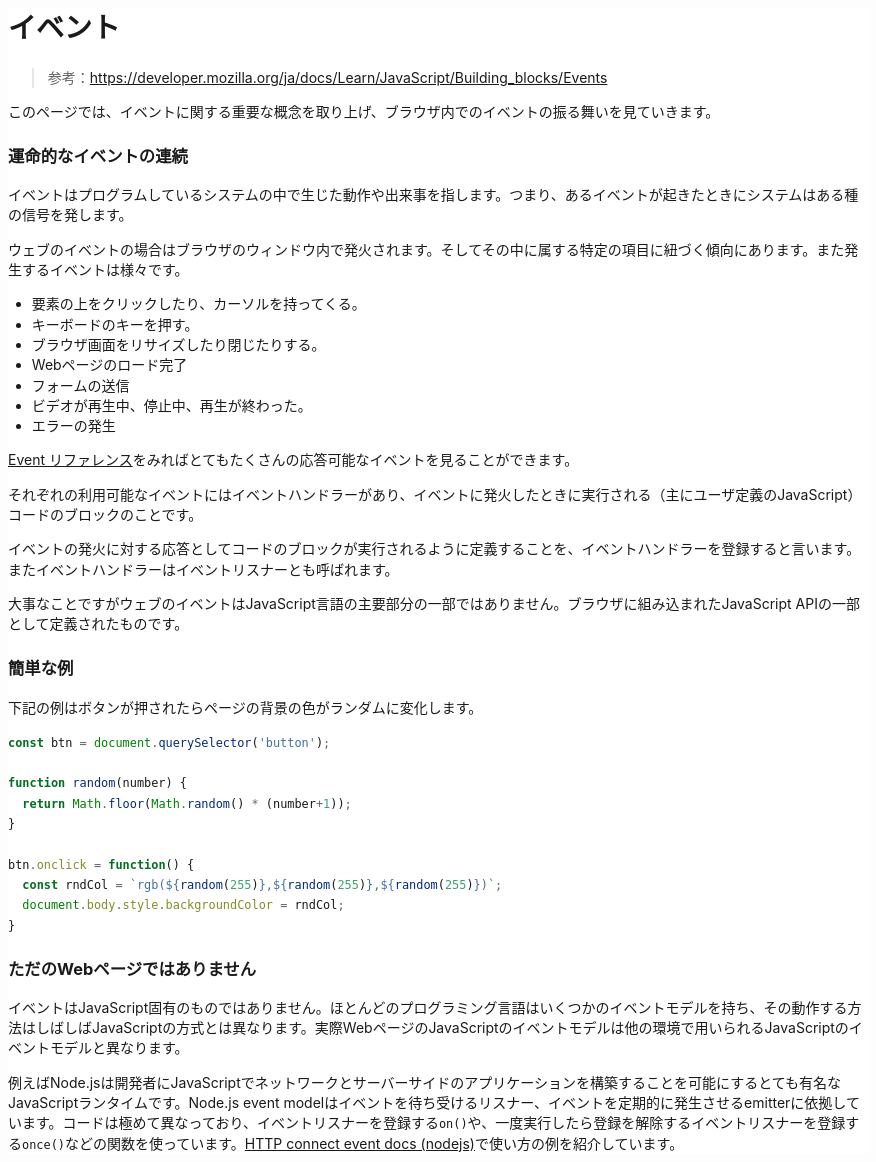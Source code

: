 # イベント

> 参考：https://developer.mozilla.org/ja/docs/Learn/JavaScript/Building_blocks/Events

このページでは、イベントに関する重要な概念を取り上げ、ブラウザ内でのイベントの振る舞いを見ていきます。

### 運命的なイベントの連続

イベントはプログラムしているシステムの中で生じた動作や出来事を指します。つまり、あるイベントが起きたときにシステムはある種の信号を発します。

ウェブのイベントの場合はブラウザのウィンドウ内で発火されます。そしてその中に属する特定の項目に紐づく傾向にあります。また発生するイベントは様々です。

- 要素の上をクリックしたり、カーソルを持ってくる。
- キーボードのキーを押す。
- ブラウザ画面をリサイズしたり閉じたりする。
- Webページのロード完了
- フォームの送信
- ビデオが再生中、停止中、再生が終わった。
- エラーの発生

 [Event リファレンス](https://developer.mozilla.org/ja/docs/Web/Events)をみればとてもたくさんの応答可能なイベントを見ることができます。

それぞれの利用可能なイベントにはイベントハンドラーがあり、イベントに発火したときに実行される（主にユーザ定義のJavaScript）コードのブロックのことです。

イベントの発火に対する応答としてコードのブロックが実行されるように定義することを、イベントハンドラーを登録すると言います。またイベントハンドラーはイベントリスナーとも呼ばれます。

大事なことですがウェブのイベントはJavaScript言語の主要部分の一部ではありません。ブラウザに組み込まれたJavaScript APIの一部として定義されたものです。

### 簡単な例

下記の例はボタンが押されたらページの背景の色がランダムに変化します。

```js
const btn = document.querySelector('button');

function random(number) {
  return Math.floor(Math.random() * (number+1));
}

btn.onclick = function() {
  const rndCol = `rgb(${random(255)},${random(255)},${random(255)})`;
  document.body.style.backgroundColor = rndCol;
}
```

### ただのWebページではありません

イベントはJavaScript固有のものではありません。ほとんどのプログラミング言語はいくつかのイベントモデルを持ち、その動作する方法はしばしばJavaScriptの方式とは異なります。実際WebページのJavaScriptのイベントモデルは他の環境で用いられるJavaScriptのイベントモデルと異なります。

例えばNode.jsは開発者にJavaScriptでネットワークとサーバーサイドのアプリケーションを構築することを可能にするとても有名なJavaScriptランタイムです。Node.js event modelはイベントを待ち受けるリスナー、イベントを定期的に発生させるemitterに依拠しています。コードは極めて異なっており、イベントリスナーを登録する`on()`や、一度実行したら登録を解除するイベントリスナーを登録する`once()`などの関数を使っています。[HTTP connect event docs (nodejs)](https://nodejs.org/docs/latest-v12.x/api/http.html#http_event_connect)で使い方の例を紹介しています。
